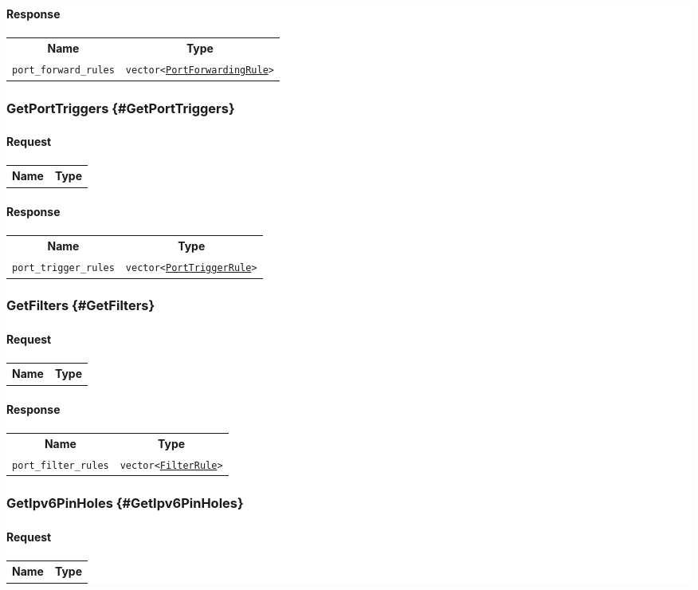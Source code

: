 
#### Response
<table>
    <tr><th>Name</th><th>Type</th></tr>
    <tr>
            <td><code>port_forward_rules</code></td>
            <td>
                <code>vector&lt;<a class='link' href='#PortForwardingRule'>PortForwardingRule</a>&gt;</code>
            </td>
        </tr></table>

### GetPortTriggers {#GetPortTriggers}


#### Request
<table>
    <tr><th>Name</th><th>Type</th></tr>
    </table>


#### Response
<table>
    <tr><th>Name</th><th>Type</th></tr>
    <tr>
            <td><code>port_trigger_rules</code></td>
            <td>
                <code>vector&lt;<a class='link' href='#PortTriggerRule'>PortTriggerRule</a>&gt;</code>
            </td>
        </tr></table>

### GetFilters {#GetFilters}


#### Request
<table>
    <tr><th>Name</th><th>Type</th></tr>
    </table>


#### Response
<table>
    <tr><th>Name</th><th>Type</th></tr>
    <tr>
            <td><code>port_filter_rules</code></td>
            <td>
                <code>vector&lt;<a class='link' href='#FilterRule'>FilterRule</a>&gt;</code>
            </td>
        </tr></table>

### GetIpv6PinHoles {#GetIpv6PinHoles}


#### Request
<table>
    <tr><th>Name</th><th>Type</th></tr>
    </table>
